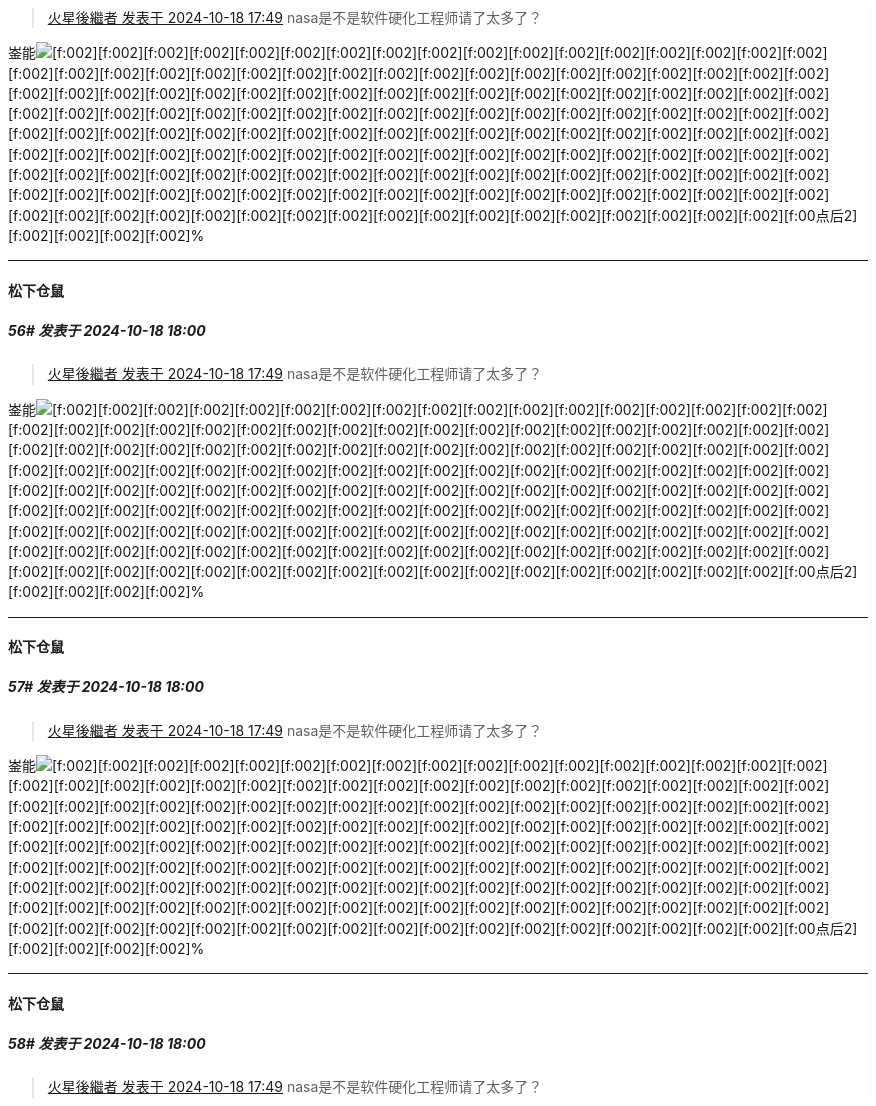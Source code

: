 <blockquote><a href="httphttps://bbs.saraba1st.com/2b/forum.php?mod=redirect&amp;goto=findpost&amp;pid=66484267&amp;ptid=2203653" target="_blank">火星後繼者 发表于 2024-10-18 17:49</a>
nasa是不是软件硬化工程师请了太多了？</blockquote>
崟能<img src="https://static.saraba1st.com/image/smiley/face2017/002.png" referrerpolicy="no-referrer">[f:002][f:002][f:002][f:002][f:002][f:002][f:002][f:002][f:002][f:002][f:002][f:002][f:002][f:002][f:002][f:002][f:002][f:002][f:002][f:002][f:002][f:002][f:002][f:002][f:002][f:002][f:002][f:002][f:002][f:002][f:002][f:002][f:002][f:002][f:002][f:002][f:002][f:002][f:002][f:002][f:002][f:002][f:002][f:002][f:002][f:002][f:002][f:002][f:002][f:002][f:002][f:002][f:002][f:002][f:002][f:002][f:002][f:002][f:002][f:002][f:002][f:002][f:002][f:002][f:002][f:002][f:002][f:002][f:002][f:002][f:002][f:002][f:002][f:002][f:002][f:002][f:002][f:002][f:002][f:002][f:002][f:002][f:002][f:002][f:002][f:002][f:002][f:002][f:002][f:002][f:002][f:002][f:002][f:002][f:002][f:002][f:002][f:002][f:002][f:002][f:002][f:002][f:002][f:002][f:002][f:002][f:002][f:002][f:002][f:002][f:002][f:002][f:002][f:002][f:002][f:002][f:002][f:002][f:002][f:002][f:002][f:002][f:002][f:002][f:002][f:002][f:002][f:002][f:002][f:002][f:002][f:002][f:002][f:002][f:002][f:002][f:002][f:002][f:002][f:002][f:002][f:002][f:002][f:002][f:002][f:002][f:002][f:002][f:002][f:002][f:002][f:002][f:002][f:002][f:002][f:002][f:002][f:002][f:002][f:002][f:00点后2][f:002][f:002][f:002][f:002]%

*****

####  松下仓鼠  
##### 56#       发表于 2024-10-18 18:00

<blockquote><a href="httphttps://bbs.saraba1st.com/2b/forum.php?mod=redirect&amp;goto=findpost&amp;pid=66484267&amp;ptid=2203653" target="_blank">火星後繼者 发表于 2024-10-18 17:49</a>
nasa是不是软件硬化工程师请了太多了？</blockquote>
崟能<img src="https://static.saraba1st.com/image/smiley/face2017/002.png" referrerpolicy="no-referrer">[f:002][f:002][f:002][f:002][f:002][f:002][f:002][f:002][f:002][f:002][f:002][f:002][f:002][f:002][f:002][f:002][f:002][f:002][f:002][f:002][f:002][f:002][f:002][f:002][f:002][f:002][f:002][f:002][f:002][f:002][f:002][f:002][f:002][f:002][f:002][f:002][f:002][f:002][f:002][f:002][f:002][f:002][f:002][f:002][f:002][f:002][f:002][f:002][f:002][f:002][f:002][f:002][f:002][f:002][f:002][f:002][f:002][f:002][f:002][f:002][f:002][f:002][f:002][f:002][f:002][f:002][f:002][f:002][f:002][f:002][f:002][f:002][f:002][f:002][f:002][f:002][f:002][f:002][f:002][f:002][f:002][f:002][f:002][f:002][f:002][f:002][f:002][f:002][f:002][f:002][f:002][f:002][f:002][f:002][f:002][f:002][f:002][f:002][f:002][f:002][f:002][f:002][f:002][f:002][f:002][f:002][f:002][f:002][f:002][f:002][f:002][f:002][f:002][f:002][f:002][f:002][f:002][f:002][f:002][f:002][f:002][f:002][f:002][f:002][f:002][f:002][f:002][f:002][f:002][f:002][f:002][f:002][f:002][f:002][f:002][f:002][f:002][f:002][f:002][f:002][f:002][f:002][f:002][f:002][f:002][f:002][f:002][f:002][f:002][f:002][f:002][f:002][f:002][f:002][f:002][f:002][f:002][f:002][f:002][f:002][f:00点后2][f:002][f:002][f:002][f:002]%

*****

####  松下仓鼠  
##### 57#       发表于 2024-10-18 18:00

<blockquote><a href="httphttps://bbs.saraba1st.com/2b/forum.php?mod=redirect&amp;goto=findpost&amp;pid=66484267&amp;ptid=2203653" target="_blank">火星後繼者 发表于 2024-10-18 17:49</a>
nasa是不是软件硬化工程师请了太多了？</blockquote>
崟能<img src="https://static.saraba1st.com/image/smiley/face2017/002.png" referrerpolicy="no-referrer">[f:002][f:002][f:002][f:002][f:002][f:002][f:002][f:002][f:002][f:002][f:002][f:002][f:002][f:002][f:002][f:002][f:002][f:002][f:002][f:002][f:002][f:002][f:002][f:002][f:002][f:002][f:002][f:002][f:002][f:002][f:002][f:002][f:002][f:002][f:002][f:002][f:002][f:002][f:002][f:002][f:002][f:002][f:002][f:002][f:002][f:002][f:002][f:002][f:002][f:002][f:002][f:002][f:002][f:002][f:002][f:002][f:002][f:002][f:002][f:002][f:002][f:002][f:002][f:002][f:002][f:002][f:002][f:002][f:002][f:002][f:002][f:002][f:002][f:002][f:002][f:002][f:002][f:002][f:002][f:002][f:002][f:002][f:002][f:002][f:002][f:002][f:002][f:002][f:002][f:002][f:002][f:002][f:002][f:002][f:002][f:002][f:002][f:002][f:002][f:002][f:002][f:002][f:002][f:002][f:002][f:002][f:002][f:002][f:002][f:002][f:002][f:002][f:002][f:002][f:002][f:002][f:002][f:002][f:002][f:002][f:002][f:002][f:002][f:002][f:002][f:002][f:002][f:002][f:002][f:002][f:002][f:002][f:002][f:002][f:002][f:002][f:002][f:002][f:002][f:002][f:002][f:002][f:002][f:002][f:002][f:002][f:002][f:002][f:002][f:002][f:002][f:002][f:002][f:002][f:002][f:002][f:002][f:002][f:002][f:002][f:00点后2][f:002][f:002][f:002][f:002]%

*****

####  松下仓鼠  
##### 58#       发表于 2024-10-18 18:00

<blockquote><a href="httphttps://bbs.saraba1st.com/2b/forum.php?mod=redirect&amp;goto=findpost&amp;pid=66484267&amp;ptid=2203653" target="_blank">火星後繼者 发表于 2024-10-18 17:49</a>
nasa是不是软件硬化工程师请了太多了？</blockquote>